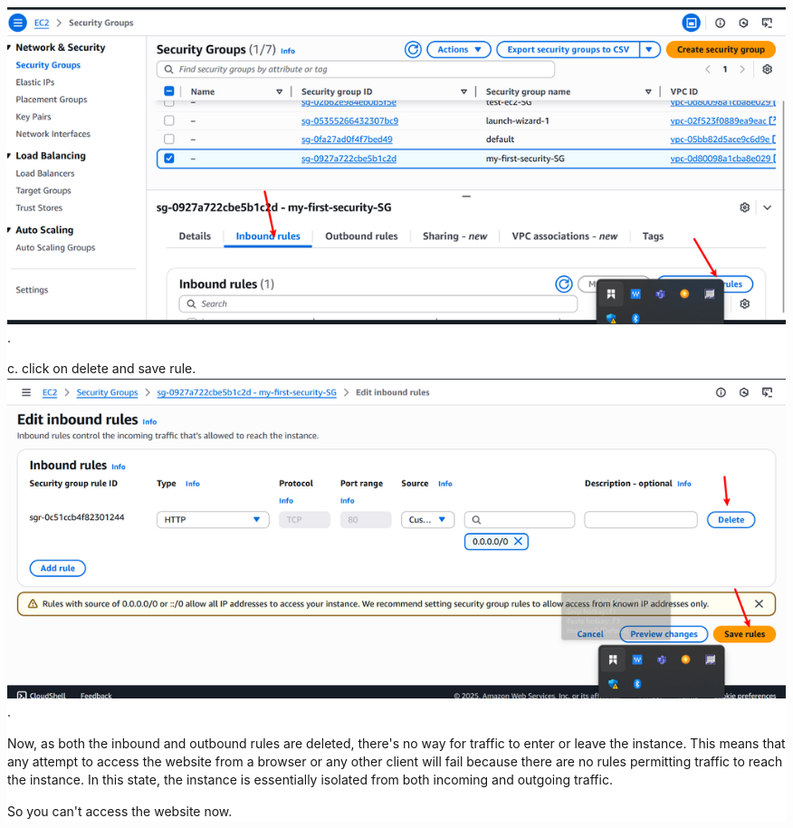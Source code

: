 ![inbound-rule](./New-pic-19/22.%20inbound-rule.png).

c. click on delete and save rule.
![delete-inbound](./New-pic-19/23.delete-inbound.png).

Now, as both the inbound and outbound rules are deleted, there's no way for traffic to enter or leave the instance. This means that any attempt to access the website from a browser or any other client will fail because there are no rules permitting traffic to reach the instance. In this state, the instance is essentially isolated from both incoming and outgoing traffic.

So you can't access the website now.